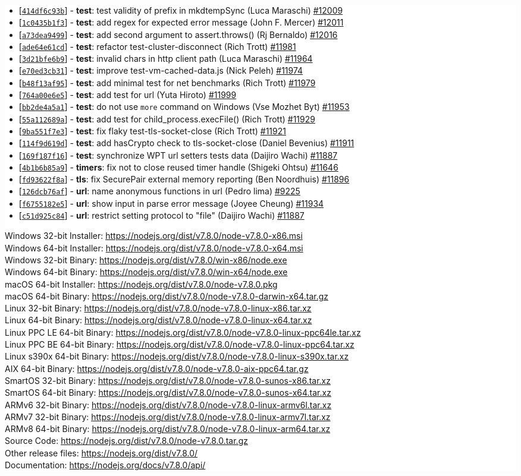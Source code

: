 * [[`414df6c93b`](https://github.com/nodejs/node/commit/414df6c93b)] - **test**: test validity of prefix in mkdtempSync (Luca Maraschi) [#12009](https://github.com/nodejs/node/pull/12009)
* [[`1c0435b1f3`](https://github.com/nodejs/node/commit/1c0435b1f3)] - **test**: add regex for expected error message (John F. Mercer) [#12011](https://github.com/nodejs/node/pull/12011)
* [[`a73dea9499`](https://github.com/nodejs/node/commit/a73dea9499)] - **test**: add second argument to assert.throws() (Rj Bernaldo) [#12016](https://github.com/nodejs/node/pull/12016)
* [[`ade64e61cd`](https://github.com/nodejs/node/commit/ade64e61cd)] - **test**: refactor test-cluster-disconnect (Rich Trott) [#11981](https://github.com/nodejs/node/pull/11981)
* [[`3d21bfe6b9`](https://github.com/nodejs/node/commit/3d21bfe6b9)] - **test**: invalid chars in http client path (Luca Maraschi) [#11964](https://github.com/nodejs/node/pull/11964)
* [[`e70ed3cb31`](https://github.com/nodejs/node/commit/e70ed3cb31)] - **test**: improve test-vm-cached-data.js (Nick Peleh) [#11974](https://github.com/nodejs/node/pull/11974)
* [[`b48f13af95`](https://github.com/nodejs/node/commit/b48f13af95)] - **test**: add minimal test for net benchmarks (Rich Trott) [#11979](https://github.com/nodejs/node/pull/11979)
* [[`764a00e6e5`](https://github.com/nodejs/node/commit/764a00e6e5)] - **test**: add test for url (Yuta Hiroto) [#11999](https://github.com/nodejs/node/pull/11999)
* [[`bb2de4a5a1`](https://github.com/nodejs/node/commit/bb2de4a5a1)] - **test**: do not use `more` command on Windows (Vse Mozhet Byt) [#11953](https://github.com/nodejs/node/pull/11953)
* [[`55a112689a`](https://github.com/nodejs/node/commit/55a112689a)] - **test**: add test for child_process.execFile() (Rich Trott) [#11929](https://github.com/nodejs/node/pull/11929)
* [[`9ba551f7e3`](https://github.com/nodejs/node/commit/9ba551f7e3)] - **test**: fix flaky test-tls-socket-close (Rich Trott) [#11921](https://github.com/nodejs/node/pull/11921)
* [[`114f9d619d`](https://github.com/nodejs/node/commit/114f9d619d)] - **test**: add hasCrypto check to tls-socket-close (Daniel Bevenius) [#11911](https://github.com/nodejs/node/pull/11911)
* [[`169f187f16`](https://github.com/nodejs/node/commit/169f187f16)] - **test**: synchronize WPT url setters tests data (Daijiro Wachi) [#11887](https://github.com/nodejs/node/pull/11887)
* [[`4b1b6b85a9`](https://github.com/nodejs/node/commit/4b1b6b85a9)] - **timers**: fix not to close reused timer handle (Shigeki Ohtsu) [#11646](https://github.com/nodejs/node/pull/11646)
* [[`fd93622f8a`](https://github.com/nodejs/node/commit/fd93622f8a)] - **tls**: fix SecurePair external memory reporting (Ben Noordhuis) [#11896](https://github.com/nodejs/node/pull/11896)
* [[`126dcb76af`](https://github.com/nodejs/node/commit/126dcb76af)] - **url**: name anonymous functions in url (Pedro lima) [#9225](https://github.com/nodejs/node/pull/9225)
* [[`f6755182e5`](https://github.com/nodejs/node/commit/f6755182e5)] - **url**: show input in parse error message (Joyee Cheung) [#11934](https://github.com/nodejs/node/pull/11934)
* [[`c51d925c84`](https://github.com/nodejs/node/commit/c51d925c84)] - **url**: restrict setting protocol to "file" (Daijiro Wachi) [#11887](https://github.com/nodejs/node/pull/11887)

Windows 32-bit Installer: https://nodejs.org/dist/v7.8.0/node-v7.8.0-x86.msi<br> Windows 64-bit Installer: https://nodejs.org/dist/v7.8.0/node-v7.8.0-x64.msi<br> Windows 32-bit Binary: https://nodejs.org/dist/v7.8.0/win-x86/node.exe<br> Windows 64-bit Binary: https://nodejs.org/dist/v7.8.0/win-x64/node.exe<br> macOS 64-bit Installer: https://nodejs.org/dist/v7.8.0/node-v7.8.0.pkg<br> macOS 64-bit Binary: https://nodejs.org/dist/v7.8.0/node-v7.8.0-darwin-x64.tar.gz<br> Linux 32-bit Binary: https://nodejs.org/dist/v7.8.0/node-v7.8.0-linux-x86.tar.xz<br> Linux 64-bit Binary: https://nodejs.org/dist/v7.8.0/node-v7.8.0-linux-x64.tar.xz<br> Linux PPC LE 64-bit Binary: https://nodejs.org/dist/v7.8.0/node-v7.8.0-linux-ppc64le.tar.xz<br> Linux PPC BE 64-bit Binary: https://nodejs.org/dist/v7.8.0/node-v7.8.0-linux-ppc64.tar.xz<br> Linux s390x 64-bit Binary: https://nodejs.org/dist/v7.8.0/node-v7.8.0-linux-s390x.tar.xz<br> AIX 64-bit Binary: https://nodejs.org/dist/v7.8.0/node-v7.8.0-aix-ppc64.tar.gz<br> SmartOS 32-bit Binary: https://nodejs.org/dist/v7.8.0/node-v7.8.0-sunos-x86.tar.xz<br> SmartOS 64-bit Binary: https://nodejs.org/dist/v7.8.0/node-v7.8.0-sunos-x64.tar.xz<br> ARMv6 32-bit Binary: https://nodejs.org/dist/v7.8.0/node-v7.8.0-linux-armv6l.tar.xz<br> ARMv7 32-bit Binary: https://nodejs.org/dist/v7.8.0/node-v7.8.0-linux-armv7l.tar.xz<br> ARMv8 64-bit Binary: https://nodejs.org/dist/v7.8.0/node-v7.8.0-linux-arm64.tar.xz<br> Source Code: https://nodejs.org/dist/v7.8.0/node-v7.8.0.tar.gz<br> Other release files: https://nodejs.org/dist/v7.8.0/<br> Documentation: https://nodejs.org/docs/v7.8.0/api/
